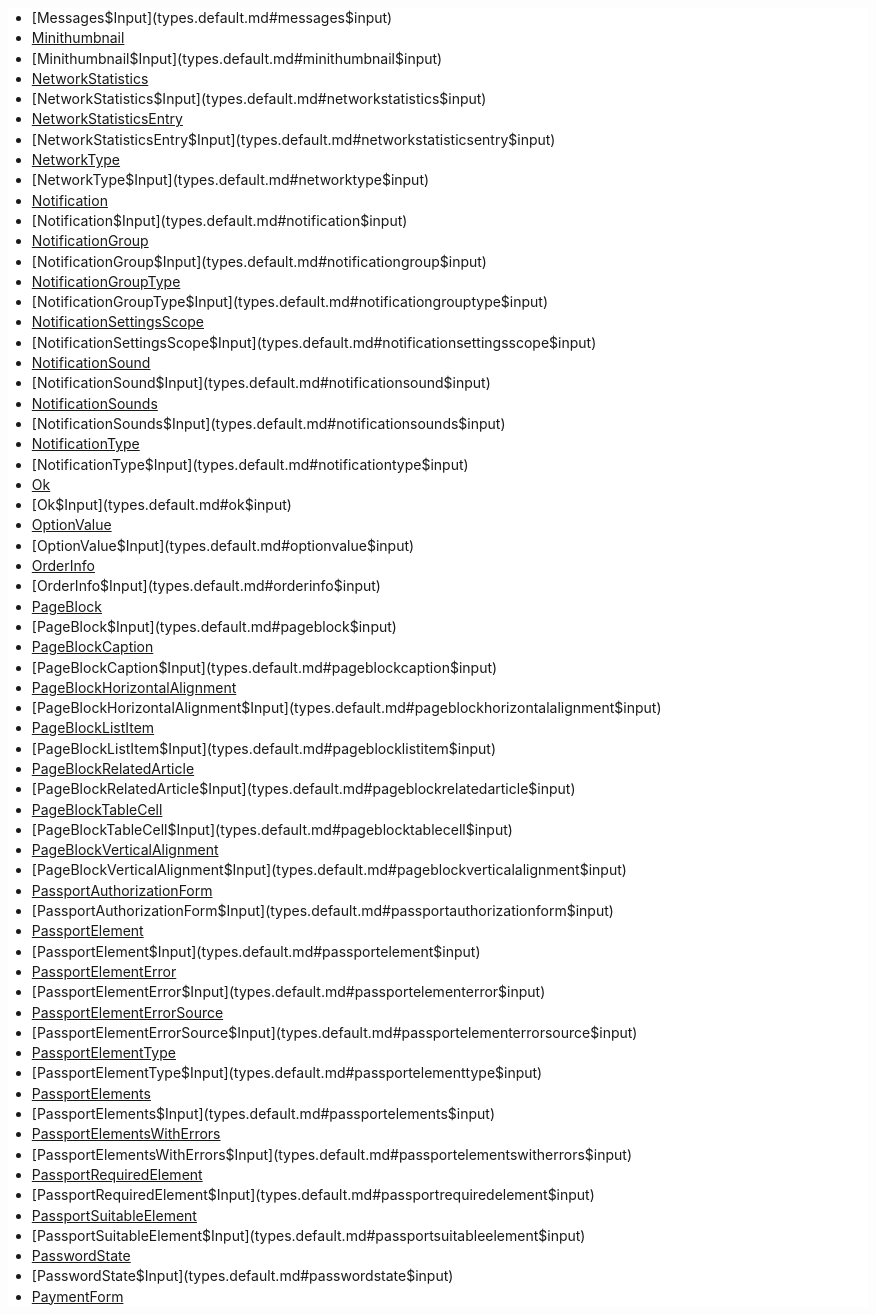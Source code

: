- [Messages$Input](types.default.md#messages$input)
- [Minithumbnail](types.default.md#minithumbnail)
- [Minithumbnail$Input](types.default.md#minithumbnail$input)
- [NetworkStatistics](types.default.md#networkstatistics)
- [NetworkStatistics$Input](types.default.md#networkstatistics$input)
- [NetworkStatisticsEntry](types.default.md#networkstatisticsentry)
- [NetworkStatisticsEntry$Input](types.default.md#networkstatisticsentry$input)
- [NetworkType](types.default.md#networktype)
- [NetworkType$Input](types.default.md#networktype$input)
- [Notification](types.default.md#notification)
- [Notification$Input](types.default.md#notification$input)
- [NotificationGroup](types.default.md#notificationgroup)
- [NotificationGroup$Input](types.default.md#notificationgroup$input)
- [NotificationGroupType](types.default.md#notificationgrouptype)
- [NotificationGroupType$Input](types.default.md#notificationgrouptype$input)
- [NotificationSettingsScope](types.default.md#notificationsettingsscope)
- [NotificationSettingsScope$Input](types.default.md#notificationsettingsscope$input)
- [NotificationSound](types.default.md#notificationsound)
- [NotificationSound$Input](types.default.md#notificationsound$input)
- [NotificationSounds](types.default.md#notificationsounds)
- [NotificationSounds$Input](types.default.md#notificationsounds$input)
- [NotificationType](types.default.md#notificationtype)
- [NotificationType$Input](types.default.md#notificationtype$input)
- [Ok](types.default.md#ok)
- [Ok$Input](types.default.md#ok$input)
- [OptionValue](types.default.md#optionvalue)
- [OptionValue$Input](types.default.md#optionvalue$input)
- [OrderInfo](types.default.md#orderinfo)
- [OrderInfo$Input](types.default.md#orderinfo$input)
- [PageBlock](types.default.md#pageblock)
- [PageBlock$Input](types.default.md#pageblock$input)
- [PageBlockCaption](types.default.md#pageblockcaption)
- [PageBlockCaption$Input](types.default.md#pageblockcaption$input)
- [PageBlockHorizontalAlignment](types.default.md#pageblockhorizontalalignment)
- [PageBlockHorizontalAlignment$Input](types.default.md#pageblockhorizontalalignment$input)
- [PageBlockListItem](types.default.md#pageblocklistitem)
- [PageBlockListItem$Input](types.default.md#pageblocklistitem$input)
- [PageBlockRelatedArticle](types.default.md#pageblockrelatedarticle)
- [PageBlockRelatedArticle$Input](types.default.md#pageblockrelatedarticle$input)
- [PageBlockTableCell](types.default.md#pageblocktablecell)
- [PageBlockTableCell$Input](types.default.md#pageblocktablecell$input)
- [PageBlockVerticalAlignment](types.default.md#pageblockverticalalignment)
- [PageBlockVerticalAlignment$Input](types.default.md#pageblockverticalalignment$input)
- [PassportAuthorizationForm](types.default.md#passportauthorizationform)
- [PassportAuthorizationForm$Input](types.default.md#passportauthorizationform$input)
- [PassportElement](types.default.md#passportelement)
- [PassportElement$Input](types.default.md#passportelement$input)
- [PassportElementError](types.default.md#passportelementerror)
- [PassportElementError$Input](types.default.md#passportelementerror$input)
- [PassportElementErrorSource](types.default.md#passportelementerrorsource)
- [PassportElementErrorSource$Input](types.default.md#passportelementerrorsource$input)
- [PassportElementType](types.default.md#passportelementtype)
- [PassportElementType$Input](types.default.md#passportelementtype$input)
- [PassportElements](types.default.md#passportelements)
- [PassportElements$Input](types.default.md#passportelements$input)
- [PassportElementsWithErrors](types.default.md#passportelementswitherrors)
- [PassportElementsWithErrors$Input](types.default.md#passportelementswitherrors$input)
- [PassportRequiredElement](types.default.md#passportrequiredelement)
- [PassportRequiredElement$Input](types.default.md#passportrequiredelement$input)
- [PassportSuitableElement](types.default.md#passportsuitableelement)
- [PassportSuitableElement$Input](types.default.md#passportsuitableelement$input)
- [PasswordState](types.default.md#passwordstate)
- [PasswordState$Input](types.default.md#passwordstate$input)
- [PaymentForm](types.default.md#paymentform)
